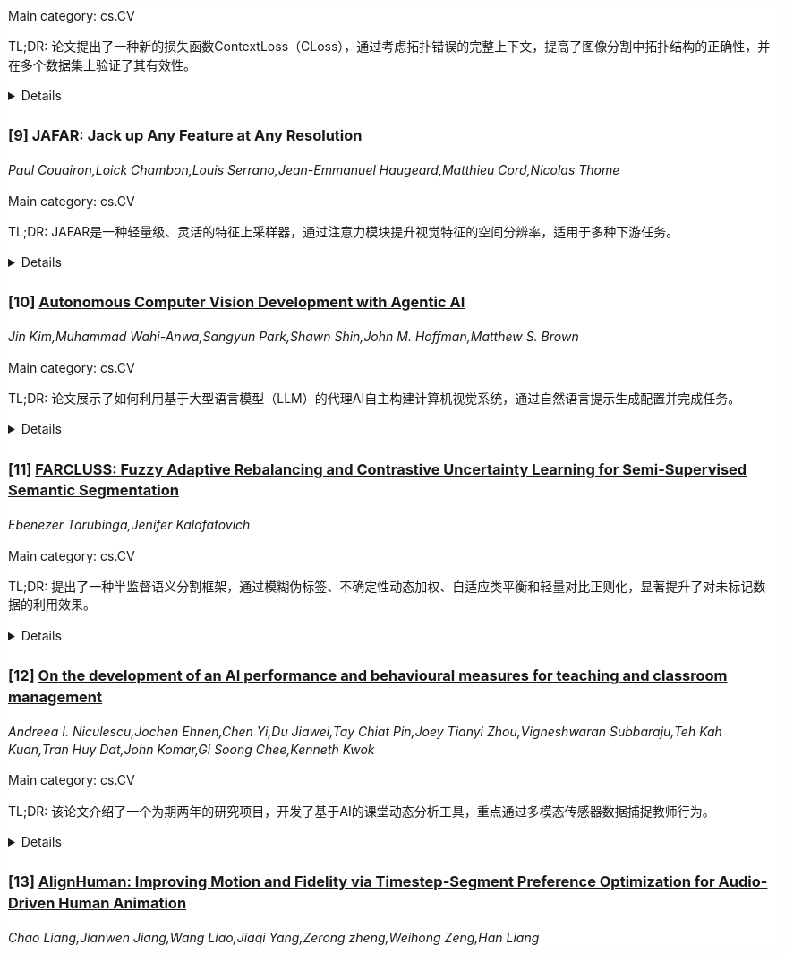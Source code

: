 Main category: cs.CV

TL;DR: 论文提出了一种新的损失函数ContextLoss（CLoss），通过考虑拓扑错误的完整上下文，提高了图像分割中拓扑结构的正确性，并在多个数据集上验证了其有效性。


<details><summary>Details</summary></details>


### [9] [JAFAR: Jack up Any Feature at Any Resolution](https://arxiv.org/abs/2506.11136)
*Paul Couairon,Loick Chambon,Louis Serrano,Jean-Emmanuel Haugeard,Matthieu Cord,Nicolas Thome*

Main category: cs.CV

TL;DR: JAFAR是一种轻量级、灵活的特征上采样器，通过注意力模块提升视觉特征的空间分辨率，适用于多种下游任务。


<details><summary>Details</summary></details>


### [10] [Autonomous Computer Vision Development with Agentic AI](https://arxiv.org/abs/2506.11140)
*Jin Kim,Muhammad Wahi-Anwa,Sangyun Park,Shawn Shin,John M. Hoffman,Matthew S. Brown*

Main category: cs.CV

TL;DR: 论文展示了如何利用基于大型语言模型（LLM）的代理AI自主构建计算机视觉系统，通过自然语言提示生成配置并完成任务。


<details><summary>Details</summary></details>


### [11] [FARCLUSS: Fuzzy Adaptive Rebalancing and Contrastive Uncertainty Learning for Semi-Supervised Semantic Segmentation](https://arxiv.org/abs/2506.11142)
*Ebenezer Tarubinga,Jenifer Kalafatovich*

Main category: cs.CV

TL;DR: 提出了一种半监督语义分割框架，通过模糊伪标签、不确定性动态加权、自适应类平衡和轻量对比正则化，显著提升了对未标记数据的利用效果。


<details><summary>Details</summary></details>


### [12] [On the development of an AI performance and behavioural measures for teaching and classroom management](https://arxiv.org/abs/2506.11143)
*Andreea I. Niculescu,Jochen Ehnen,Chen Yi,Du Jiawei,Tay Chiat Pin,Joey Tianyi Zhou,Vigneshwaran Subbaraju,Teh Kah Kuan,Tran Huy Dat,John Komar,Gi Soong Chee,Kenneth Kwok*

Main category: cs.CV

TL;DR: 该论文介绍了一个为期两年的研究项目，开发了基于AI的课堂动态分析工具，重点通过多模态传感器数据捕捉教师行为。


<details><summary>Details</summary></details>


### [13] [AlignHuman: Improving Motion and Fidelity via Timestep-Segment Preference Optimization for Audio-Driven Human Animation](https://arxiv.org/abs/2506.11144)
*Chao Liang,Jianwen Jiang,Wang Liao,Jiaqi Yang,Zerong zheng,Weihong Zeng,Han Liang*
